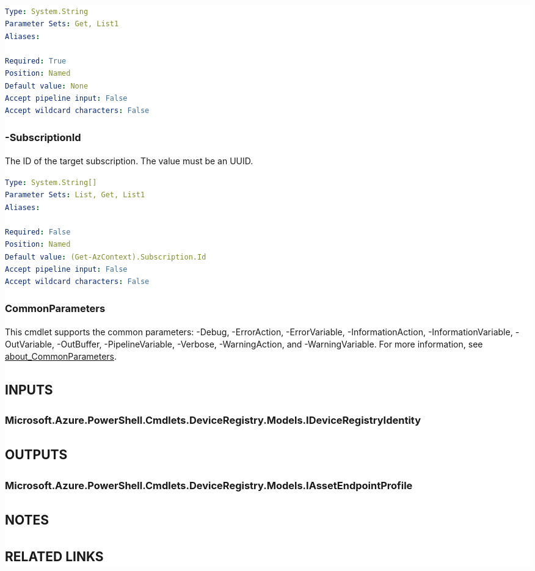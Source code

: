 ```yaml
Type: System.String
Parameter Sets: Get, List1
Aliases:

Required: True
Position: Named
Default value: None
Accept pipeline input: False
Accept wildcard characters: False
```

### -SubscriptionId
The ID of the target subscription.
The value must be an UUID.

```yaml
Type: System.String[]
Parameter Sets: List, Get, List1
Aliases:

Required: False
Position: Named
Default value: (Get-AzContext).Subscription.Id
Accept pipeline input: False
Accept wildcard characters: False
```

### CommonParameters
This cmdlet supports the common parameters: -Debug, -ErrorAction, -ErrorVariable, -InformationAction, -InformationVariable, -OutVariable, -OutBuffer, -PipelineVariable, -Verbose, -WarningAction, and -WarningVariable. For more information, see [about_CommonParameters](http://go.microsoft.com/fwlink/?LinkID=113216).

## INPUTS

### Microsoft.Azure.PowerShell.Cmdlets.DeviceRegistry.Models.IDeviceRegistryIdentity

## OUTPUTS

### Microsoft.Azure.PowerShell.Cmdlets.DeviceRegistry.Models.IAssetEndpointProfile

## NOTES

## RELATED LINKS

